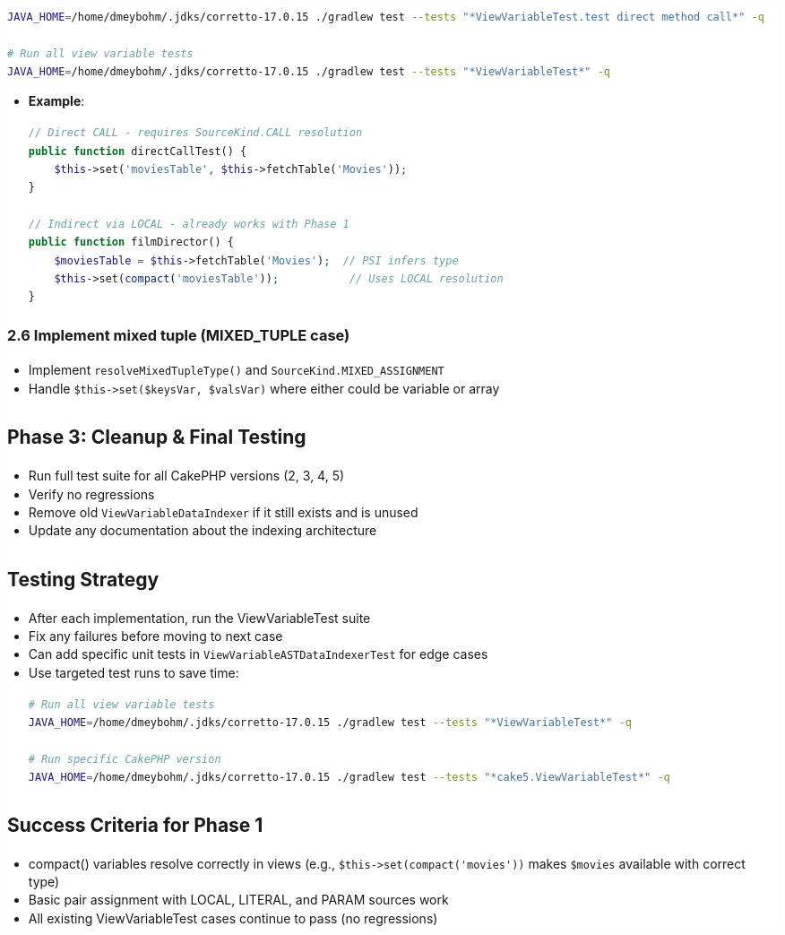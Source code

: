   ```bash
  JAVA_HOME=/home/dmeybohm/.jdks/corretto-17.0.15 ./gradlew test --tests "*ViewVariableTest.test direct method call*" -q

  # Run all view variable tests
  JAVA_HOME=/home/dmeybohm/.jdks/corretto-17.0.15 ./gradlew test --tests "*ViewVariableTest*" -q
  ```
- **Example**:
  ```php
  // Direct CALL - requires SourceKind.CALL resolution
  public function directCallTest() {
      $this->set('moviesTable', $this->fetchTable('Movies'));
  }

  // Indirect via LOCAL - already works with Phase 1
  public function filmDirector() {
      $moviesTable = $this->fetchTable('Movies');  // PSI infers type
      $this->set(compact('moviesTable'));           // Uses LOCAL resolution
  }
  ```

### 2.6 Implement mixed tuple (MIXED_TUPLE case)
- Implement `resolveMixedTupleType()` and `SourceKind.MIXED_ASSIGNMENT`
- Handle `$this->set($keysVar, $valsVar)` where either could be variable or array

## Phase 3: Cleanup & Final Testing
- Run full test suite for all CakePHP versions (2, 3, 4, 5)
- Verify no regressions
- Remove old `ViewVariableDataIndexer` if it still exists and is unused
- Update any documentation about the indexing architecture

## Testing Strategy
- After each implementation, run the ViewVariableTest suite
- Fix any failures before moving to next case
- Can add specific unit tests in `ViewVariableASTDataIndexerTest` for edge cases
- Use targeted test runs to save time:
  ```bash
  # Run all view variable tests
  JAVA_HOME=/home/dmeybohm/.jdks/corretto-17.0.15 ./gradlew test --tests "*ViewVariableTest*" -q

  # Run specific CakePHP version
  JAVA_HOME=/home/dmeybohm/.jdks/corretto-17.0.15 ./gradlew test --tests "*cake5.ViewVariableTest*" -q
  ```

## Success Criteria for Phase 1
- compact() variables resolve correctly in views (e.g., `$this->set(compact('movies'))` makes `$movies` available with correct type)
- Basic pair assignment with LOCAL, LITERAL, and PARAM sources work
- All existing ViewVariableTest cases continue to pass (no regressions)
